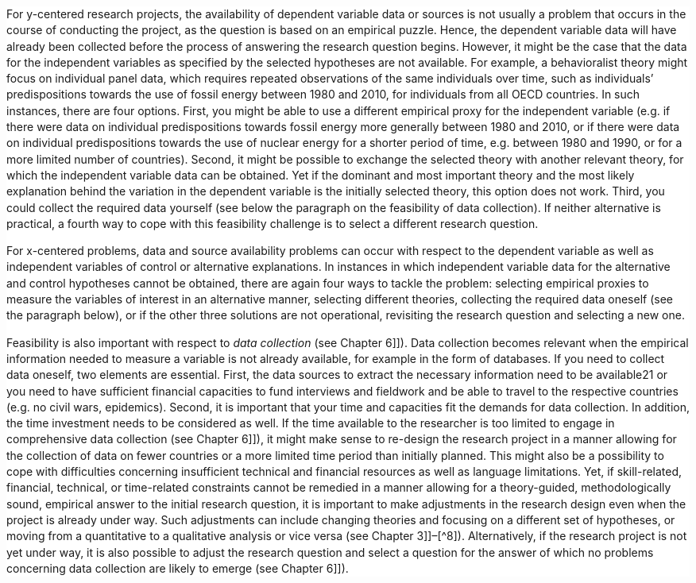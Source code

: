 For y-centered research projects, the availability of dependent variable data or sources is not usually a problem that occurs in the course of conducting the project, as the question is based on an empirical puzzle. Hence, the dependent variable data will have already been collected before the process of answering the research question begins. However, it might be the case that the data for the independent variables as specified by the selected hypotheses are not available. For example, a behavioralist theory might focus on individual panel data, which requires repeated observations of the same individuals over time, such as individuals’ predispositions towards the use of fossil energy between 1980 and 2010, for individuals from all OECD countries. In such instances, there are four options. First, you might be able to use a different empirical proxy for the independent variable (e.g. if there were data on individual predispositions towards fossil energy more generally between 1980 and 2010, or if there were data on individual predispositions towards the use of nuclear energy for a shorter period of time, e.g. between 1980 and 1990, or for a more limited number of countries). Second, it might be possible to exchange the selected theory with another relevant theory, for which the independent variable data can be obtained. Yet if the dominant and most important theory and the most likely explanation behind the variation in the dependent variable is the initially selected theory, this option does not work. Third, you could collect the required data yourself (see below the paragraph on the feasibility of data collection). If neither alternative is practical, a fourth way to cope with this feasibility challenge is to select a different research question.

For x-centered problems, data and source availability problems can occur with respect to the dependent variable as well as independent variables of control or alternative explanations. In instances in which independent variable data for the alternative and control hypotheses cannot be obtained, there are again four ways to tackle the problem: selecting empirical proxies to measure the variables of interest in an alternative manner, selecting different theories, collecting the required data oneself (see the paragraph below), or if the other three solutions are not operational, revisiting the research question and selecting a new one.

Feasibility is also important with respect to _data collection_ (see Chapter 6]]). Data collection becomes relevant when the empirical information needed to measure a variable is not already available, for example in the form of databases. If you need to collect data oneself, two elements are essential. First, the data sources to extract the necessary information need to be available21 or you need to have sufficient financial capacities to fund interviews and fieldwork and be able to travel to the respective countries (e.g. no civil wars, epidemics). Second, it is important that your time and capacities fit the demands for data collection. In addition, the time investment needs to be considered as well. If the time available to the researcher is too limited to engage in comprehensive data collection (see Chapter 6]]), it might make sense to re-design the research project in a manner allowing for the collection of data on fewer countries or a more limited time period than initially planned. This might also be a possibility to cope with difficulties concerning insufficient technical and financial resources as well as language limitations. Yet, if skill-related, financial, technical, or time-related constraints cannot be remedied in a manner allowing for a theory-guided, methodologically sound, empirical answer to the initial research question, it is important to make adjustments in the research design even when the project is already under way. Such adjustments can include changing theories and focusing on a different set of hypotheses, or moving from a quantitative to a qualitative analysis or vice versa (see Chapter 3]]–[^8]). Alternatively, if the research project is not yet under way, it is also possible to adjust the research question and select a question for the answer of which no problems concerning data collection are likely to emerge (see Chapter 6]]).

